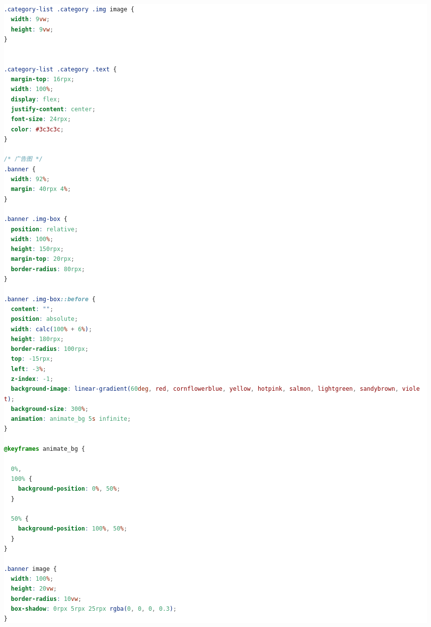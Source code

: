 ```css
.category-list .category .img image {
  width: 9vw;
  height: 9vw;
}


.category-list .category .text {
  margin-top: 16rpx;
  width: 100%;
  display: flex;
  justify-content: center;
  font-size: 24rpx;
  color: #3c3c3c;
}

/* 广告图 */
.banner {
  width: 92%;
  margin: 40rpx 4%;
}

.banner .img-box {
  position: relative;
  width: 100%;
  height: 150rpx;
  margin-top: 20rpx;
  border-radius: 80rpx;
}

.banner .img-box::before {
  content: "";
  position: absolute;
  width: calc(100% + 6%);
  height: 180rpx;
  border-radius: 100rpx;
  top: -15rpx;
  left: -3%;
  z-index: -1;
  background-image: linear-gradient(60deg, red, cornflowerblue, yellow, hotpink, salmon, lightgreen, sandybrown, violet);
  background-size: 300%;
  animation: animate_bg 5s infinite;
}

@keyframes animate_bg {

  0%,
  100% {
    background-position: 0%, 50%;
  }

  50% {
    background-position: 100%, 50%;
  }
}

.banner image {
  width: 100%;
  height: 20vw;
  border-radius: 10vw;
  box-shadow: 0rpx 5rpx 25rpx rgba(0, 0, 0, 0.3);
}

```